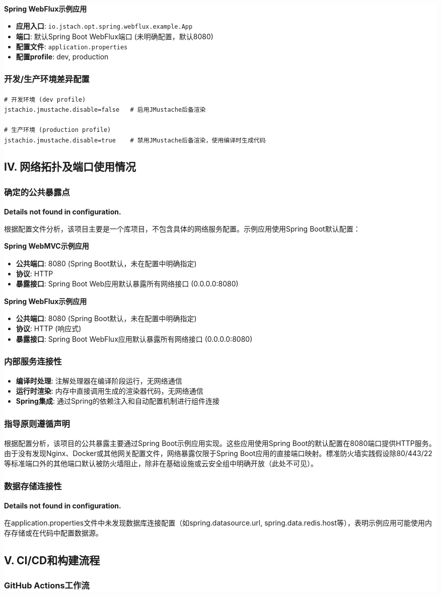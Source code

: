 **Spring WebFlux示例应用**  
- **应用入口**: `io.jstach.opt.spring.webflux.example.App`
- **端口**: 默认Spring Boot WebFlux端口 (未明确配置，默认8080)
- **配置文件**: `application.properties`
- **配置profile**: dev, production

### 开发/生产环境差异配置
```properties
# 开发环境 (dev profile)
jstachio.jmustache.disable=false   # 启用JMustache后备渲染

# 生产环境 (production profile)  
jstachio.jmustache.disable=true    # 禁用JMustache后备渲染，使用编译时生成代码
```

## IV. 网络拓扑及端口使用情况

### 确定的公共暴露点
**Details not found in configuration.** 

根据配置文件分析，该项目主要是一个库项目，不包含具体的网络服务配置。示例应用使用Spring Boot默认配置：

**Spring WebMVC示例应用**
- **公共端口**: 8080 (Spring Boot默认，未在配置中明确指定)
- **协议**: HTTP
- **暴露接口**: Spring Boot Web应用默认暴露所有网络接口 (0.0.0.0:8080)

**Spring WebFlux示例应用**  
- **公共端口**: 8080 (Spring Boot默认，未在配置中明确指定)
- **协议**: HTTP (响应式)
- **暴露接口**: Spring Boot WebFlux应用默认暴露所有网络接口 (0.0.0.0:8080)

### 内部服务连接性
- **编译时处理**: 注解处理器在编译阶段运行，无网络通信
- **运行时渲染**: 内存中直接调用生成的渲染器代码，无网络通信
- **Spring集成**: 通过Spring的依赖注入和自动配置机制进行组件连接

### 指导原则遵循声明
根据配置分析，该项目的公共暴露主要通过Spring Boot示例应用实现。这些应用使用Spring Boot的默认配置在8080端口提供HTTP服务。由于没有发现Nginx、Docker或其他网关配置文件，网络暴露仅限于Spring Boot应用的直接端口映射。標准防火墙实践假设除80/443/22等标准端口外的其他端口默认被防火墙阻止，除非在基础设施或云安全组中明确开放（此处不可见）。

### 数据存储连接性
**Details not found in configuration.** 

在application.properties文件中未发现数据库连接配置（如spring.datasource.url, spring.data.redis.host等），表明示例应用可能使用内存存储或在代码中配置数据源。

## V. CI/CD和构建流程

### GitHub Actions工作流
